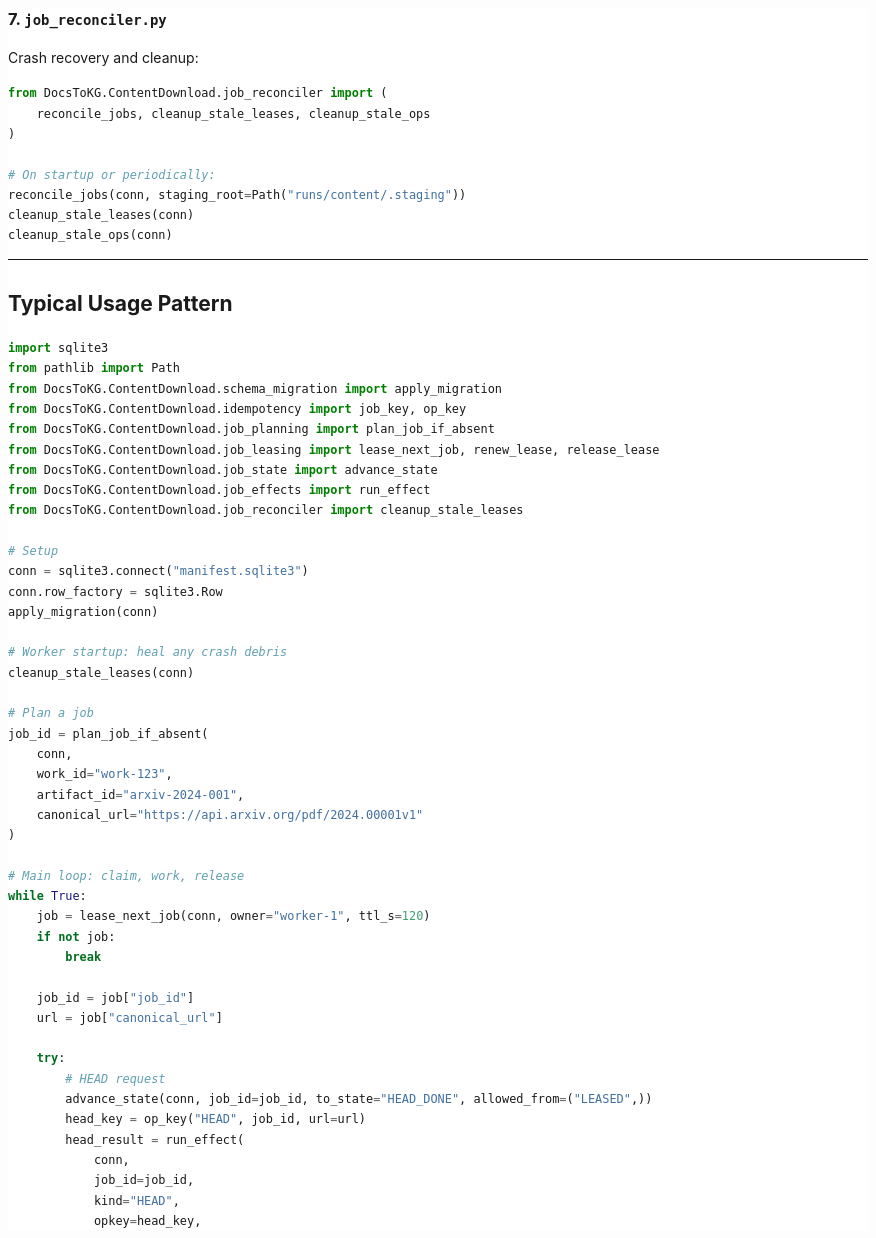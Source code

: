 ### 7. `job_reconciler.py`

Crash recovery and cleanup:

```python
from DocsToKG.ContentDownload.job_reconciler import (
    reconcile_jobs, cleanup_stale_leases, cleanup_stale_ops
)

# On startup or periodically:
reconcile_jobs(conn, staging_root=Path("runs/content/.staging"))
cleanup_stale_leases(conn)
cleanup_stale_ops(conn)
```

---

## Typical Usage Pattern

```python
import sqlite3
from pathlib import Path
from DocsToKG.ContentDownload.schema_migration import apply_migration
from DocsToKG.ContentDownload.idempotency import job_key, op_key
from DocsToKG.ContentDownload.job_planning import plan_job_if_absent
from DocsToKG.ContentDownload.job_leasing import lease_next_job, renew_lease, release_lease
from DocsToKG.ContentDownload.job_state import advance_state
from DocsToKG.ContentDownload.job_effects import run_effect
from DocsToKG.ContentDownload.job_reconciler import cleanup_stale_leases

# Setup
conn = sqlite3.connect("manifest.sqlite3")
conn.row_factory = sqlite3.Row
apply_migration(conn)

# Worker startup: heal any crash debris
cleanup_stale_leases(conn)

# Plan a job
job_id = plan_job_if_absent(
    conn,
    work_id="work-123",
    artifact_id="arxiv-2024-001",
    canonical_url="https://api.arxiv.org/pdf/2024.00001v1"
)

# Main loop: claim, work, release
while True:
    job = lease_next_job(conn, owner="worker-1", ttl_s=120)
    if not job:
        break

    job_id = job["job_id"]
    url = job["canonical_url"]

    try:
        # HEAD request
        advance_state(conn, job_id=job_id, to_state="HEAD_DONE", allowed_from=("LEASED",))
        head_key = op_key("HEAD", job_id, url=url)
        head_result = run_effect(
            conn,
            job_id=job_id,
            kind="HEAD",
            opkey=head_key,
```